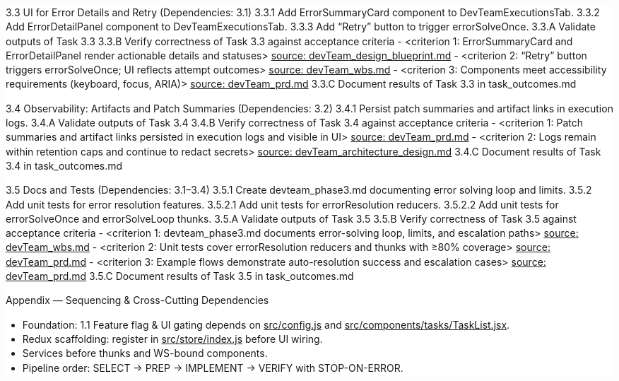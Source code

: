 3.3 UI for Error Details and Retry (Dependencies: 3.1)
3.3.1 Add ErrorSummaryCard component to DevTeamExecutionsTab.
3.3.2 Add ErrorDetailPanel component to DevTeamExecutionsTab.
3.3.3 Add “Retry” button to trigger errorSolveOnce.
3.3.A Validate outputs of Task 3.3
3.3.B Verify correctness of Task 3.3 against acceptance criteria
     - <criterion 1: ErrorSummaryCard and ErrorDetailPanel render actionable details and statuses>  [source: devTeam_design_blueprint.md](docs/DevTeam/core_docs/devTeam_design_blueprint.md)
     - <criterion 2: “Retry” button triggers errorSolveOnce; UI reflects attempt outcomes>  [source: devTeam_wbs.md](docs/DevTeam/core_docs/devTeam_wbs.md)
     - <criterion 3: Components meet accessibility requirements (keyboard, focus, ARIA)>  [source: devTeam_prd.md](docs/DevTeam/core_docs/devTeam_prd.md)
3.3.C Document results of Task 3.3 in task_outcomes.md

3.4 Observability: Artifacts and Patch Summaries (Dependencies: 3.2)
3.4.1 Persist patch summaries and artifact links in execution logs.
3.4.A Validate outputs of Task 3.4
3.4.B Verify correctness of Task 3.4 against acceptance criteria
     - <criterion 1: Patch summaries and artifact links persisted in execution logs and visible in UI>  [source: devTeam_prd.md](docs/DevTeam/core_docs/devTeam_prd.md)
     - <criterion 2: Logs remain within retention caps and continue to redact secrets>  [source: devTeam_architecture_design.md](docs/DevTeam/core_docs/devTeam_architecture_design.md)
3.4.C Document results of Task 3.4 in task_outcomes.md

3.5 Docs and Tests (Dependencies: 3.1–3.4)
3.5.1 Create devteam_phase3.md documenting error solving loop and limits.
3.5.2 Add unit tests for error resolution features.
3.5.2.1 Add unit tests for errorResolution reducers.
3.5.2.2 Add unit tests for errorSolveOnce and errorSolveLoop thunks.
3.5.A Validate outputs of Task 3.5
3.5.B Verify correctness of Task 3.5 against acceptance criteria
     - <criterion 1: devteam_phase3.md documents error-solving loop, limits, and escalation paths>  [source: devTeam_wbs.md](docs/DevTeam/core_docs/devTeam_wbs.md)
     - <criterion 2: Unit tests cover errorResolution reducers and thunks with ≥80% coverage>  [source: devTeam_prd.md](docs/DevTeam/core_docs/devTeam_prd.md)
     - <criterion 3: Example flows demonstrate auto-resolution success and escalation cases>  [source: devTeam_prd.md](docs/DevTeam/core_docs/devTeam_prd.md)
3.5.C Document results of Task 3.5 in task_outcomes.md

Appendix — Sequencing & Cross-Cutting Dependencies
- Foundation: 1.1 Feature flag & UI gating depends on [src/config.js](src/config.js) and [src/components/tasks/TaskList.jsx](src/components/tasks/TaskList.jsx:77).
- Redux scaffolding: register in [src/store/index.js](src/store/index.js) before UI wiring.
- Services before thunks and WS-bound components.
- Pipeline order: SELECT → PREP → IMPLEMENT → VERIFY with STOP-ON-ERROR.